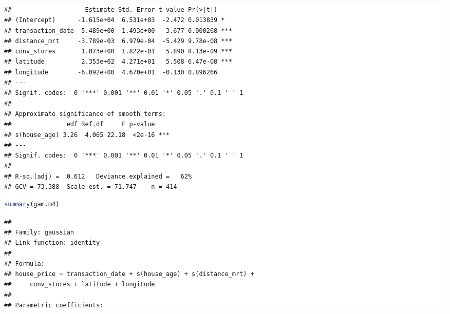     ##                    Estimate Std. Error t value Pr(>|t|)    
    ## (Intercept)      -1.615e+04  6.531e+03  -2.472 0.013839 *  
    ## transaction_date  5.489e+00  1.493e+00   3.677 0.000268 ***
    ## distance_mrt     -3.789e-03  6.979e-04  -5.429 9.78e-08 ***
    ## conv_stores       1.073e+00  1.822e-01   5.890 8.13e-09 ***
    ## latitude          2.353e+02  4.271e+01   5.508 6.47e-08 ***
    ## longitude        -6.092e+00  4.670e+01  -0.130 0.896266    
    ## ---
    ## Signif. codes:  0 '***' 0.001 '**' 0.01 '*' 0.05 '.' 0.1 ' ' 1
    ## 
    ## Approximate significance of smooth terms:
    ##               edf Ref.df     F p-value    
    ## s(house_age) 3.26  4.065 22.18  <2e-16 ***
    ## ---
    ## Signif. codes:  0 '***' 0.001 '**' 0.01 '*' 0.05 '.' 0.1 ' ' 1
    ## 
    ## R-sq.(adj) =  0.612   Deviance explained =   62%
    ## GCV = 73.388  Scale est. = 71.747    n = 414

``` r
summary(gam.m4)
```

    ## 
    ## Family: gaussian 
    ## Link function: identity 
    ## 
    ## Formula:
    ## house_price ~ transaction_date + s(house_age) + s(distance_mrt) + 
    ##     conv_stores + latitude + longitude
    ## 
    ## Parametric coefficients: